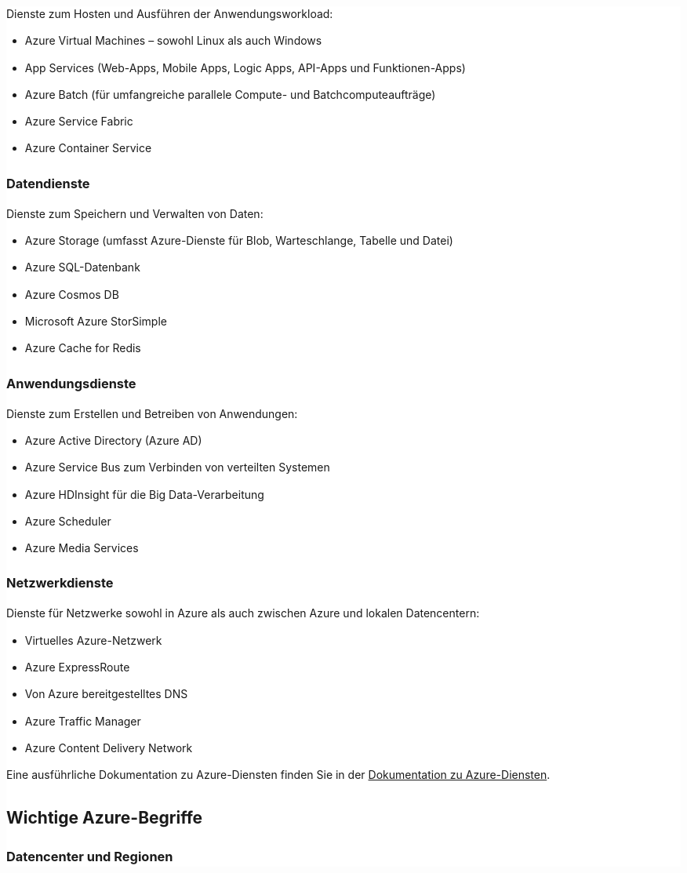 Dienste zum Hosten und Ausführen der Anwendungsworkload:

- Azure Virtual Machines – sowohl Linux als auch Windows

- App Services (Web-Apps, Mobile Apps, Logic Apps, API-Apps und Funktionen-Apps)

- Azure Batch (für umfangreiche parallele Compute- und Batchcomputeaufträge)

- Azure Service Fabric

- Azure Container Service

### <a name="data-services"></a>Datendienste

Dienste zum Speichern und Verwalten von Daten:

- Azure Storage (umfasst Azure-Dienste für Blob, Warteschlange, Tabelle und Datei)

- Azure SQL-Datenbank

- Azure Cosmos DB

- Microsoft Azure StorSimple

- Azure Cache for Redis

### <a name="application-services"></a>Anwendungsdienste

Dienste zum Erstellen und Betreiben von Anwendungen:

- Azure Active Directory (Azure AD)

- Azure Service Bus zum Verbinden von verteilten Systemen

- Azure HDInsight für die Big Data-Verarbeitung

- Azure Scheduler

- Azure Media Services

### <a name="network-services"></a>Netzwerkdienste

Dienste für Netzwerke sowohl in Azure als auch zwischen Azure und lokalen Datencentern:

- Virtuelles Azure-Netzwerk

- Azure ExpressRoute

- Von Azure bereitgestelltes DNS

- Azure Traffic Manager

- Azure Content Delivery Network

Eine ausführliche Dokumentation zu Azure-Diensten finden Sie in der [Dokumentation zu Azure-Diensten](https://docs.microsoft.com/azure).

## <a name="azure-key-concepts"></a>Wichtige Azure-Begriffe

### <a name="datacenters-and-regions"></a>Datencenter und Regionen
